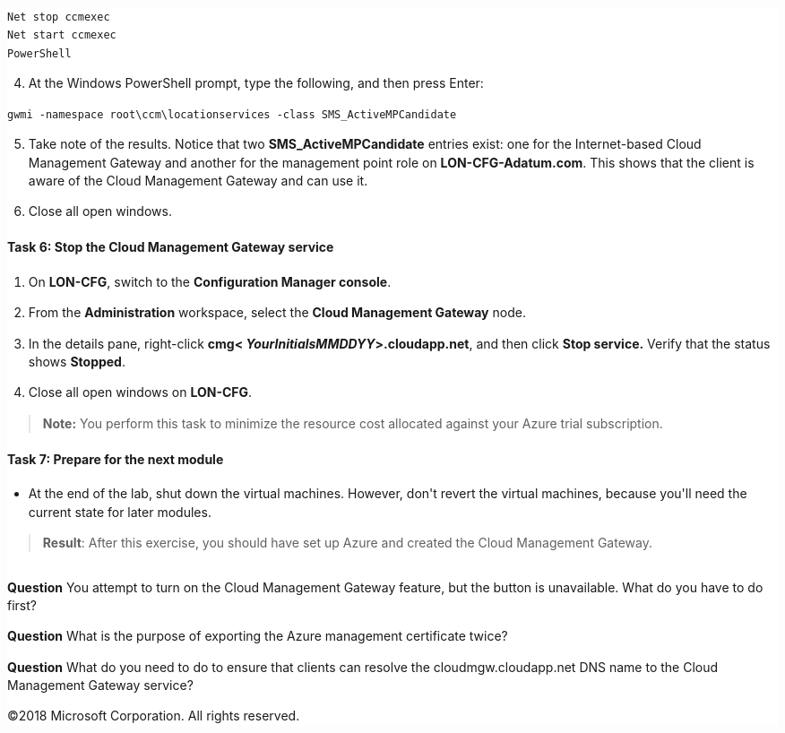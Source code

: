   ```
  Net stop ccmexec
Net start ccmexec
PowerShell
  ```

4. At the Windows PowerShell prompt, type the following, and then press Enter:

  ```
  gwmi -namespace root\ccm\locationservices -class SMS_ActiveMPCandidate
  ```

5. Take note of the results. Notice that two  **SMS_ActiveMPCandidate** entries exist: one for the Internet-based Cloud Management Gateway and another for the management point role on **LON-CFG-Adatum.com**. This shows that the client is aware of the Cloud Management Gateway and can use it.

6. Close all open windows.



#### Task 6: Stop the Cloud Management Gateway service
  
1. On  **LON-CFG**, switch to the  **Configuration Manager console**.

2. From the  **Administration** workspace, select the **Cloud Management Gateway** node.

3. In the details pane, right-click  **cmg&lt; _YourInitialsMMDDYY_&gt;.cloudapp.net**, and then click  **Stop service.** Verify that the status shows **Stopped**.

4. Close all open windows on  **LON-CFG**.

>  **Note:** You perform this task to minimize the resource cost allocated against your Azure trial subscription.


#### Task 7: Prepare for the next module
  
- At the end of the lab, shut down the virtual machines. However, don't revert the virtual machines, because you'll need the current state for later modules.


>  **Result**: After this exercise, you should have set up Azure and created the Cloud Management Gateway.



## 
  
**Question** 
You attempt to turn on the Cloud Management Gateway feature, but the button is unavailable. What do you have to do first?

**Question** 
What is the purpose of exporting the Azure management certificate twice?

**Question** 
What do you need to do to ensure that clients can resolve the cloudmgw.cloudapp.net DNS name to the Cloud Management Gateway service?



©2018 Microsoft Corporation. All rights reserved.
